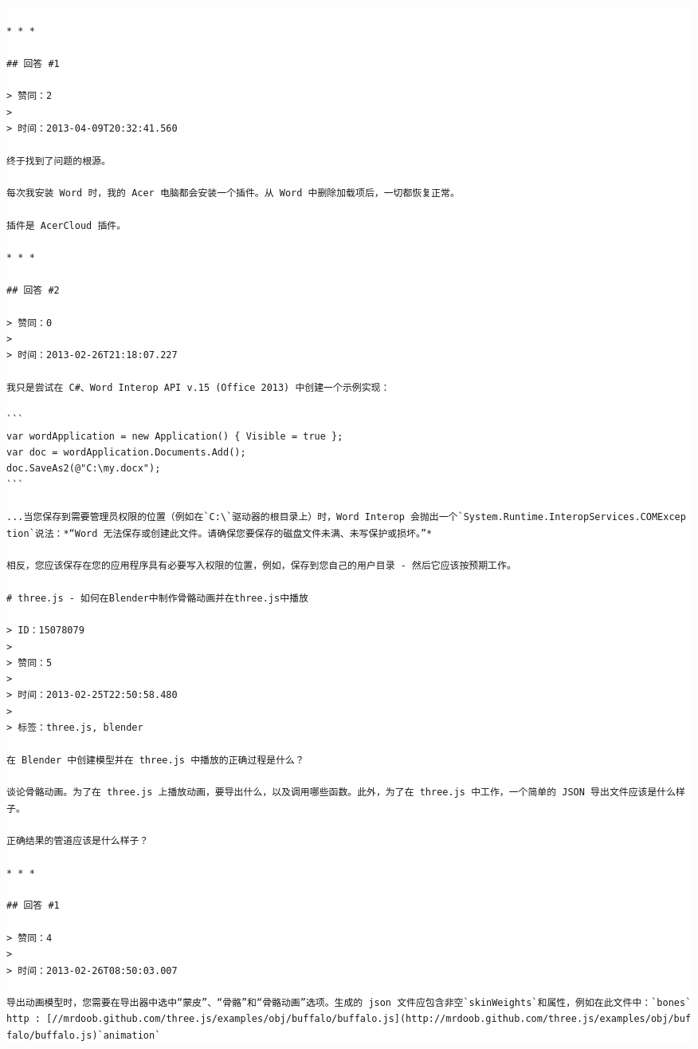 ~~~~~~~~~~~       ^ 

* * *

## 回答 #1

> 赞同：2
> 
> 时间：2013-04-09T20:32:41.560

终于找到了问题的根源。

每次我安装 Word 时，我的 Acer 电脑都会安装一个插件。从 Word 中删除加载项后，一切都恢复正常。

插件是 AcerCloud 插件。

* * *

## 回答 #2

> 赞同：0
> 
> 时间：2013-02-26T21:18:07.227

我只是尝试在 C#、Word Interop API v.15 (Office 2013) 中创建一个示例实现：

```
var wordApplication = new Application() { Visible = true };
var doc = wordApplication.Documents.Add();
doc.SaveAs2(@"C:\my.docx"); 
```

...当您保存到需要管理员权限的位置（例如在`C:\`驱动器的根目录上）时，Word Interop 会抛出一个`System.Runtime.InteropServices.COMException`说法：*“Word 无法保存或创建此文件。请确保您要保存的磁盘文件未满、未写保护或损坏。”*

相反，您应该保存在您的应用程序具有必要写入权限的位置，例如，保存到您自己的用户目录 - 然后它应该按预期工作。

# three.js - 如何在Blender中制作骨骼动画并在three.js中播放

> ID：15078079
> 
> 赞同：5
> 
> 时间：2013-02-25T22:50:58.480
> 
> 标签：three.js, blender

在 Blender 中创建模型并在 three.js 中播放的正确过程是什么？

谈论骨骼动画。为了在 three.js 上播放动画，要导出什么，以及调用哪些函数。此外，为了在 three.js 中工作，一个简单的 JSON 导出文件应该是什么样子。

正确结果的管道应该是什么样子？

* * *

## 回答 #1

> 赞同：4
> 
> 时间：2013-02-26T08:50:03.007

导出动画模型时，您需要在导出器中选中“蒙皮”、“骨骼”和“骨骼动画”选项。生成的 json 文件应包含非空`skinWeights`和属性，例如在此文件中：`bones`http : [//mrdoob.github.com/three.js/examples/obj/buffalo/buffalo.js](http://mrdoob.github.com/three.js/examples/obj/buffalo/buffalo.js)`animation`
~~~~~~~~~~~